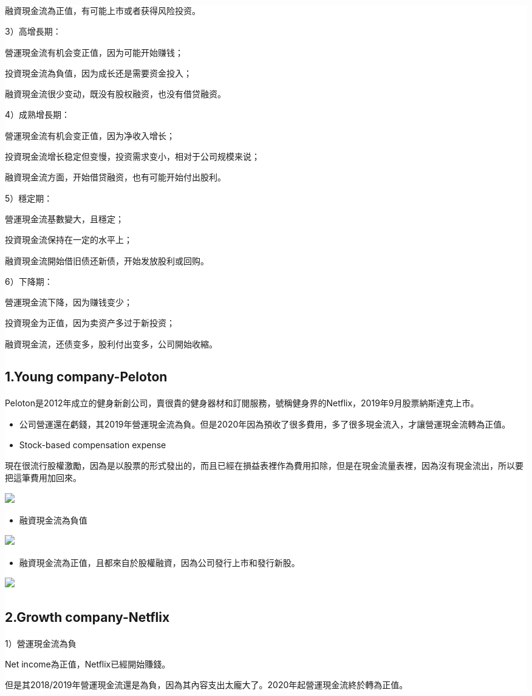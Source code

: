 融資現金流為正值，有可能上市或者获得风险投资。

3）高增長期：

營運現金流有机会变正值，因为可能开始赚钱；

投資現金流為負值，因为成长还是需要资金投入；

融資現金流很少变动，既没有股权融资，也没有借贷融资。

4）成熟增長期：

營運現金流有机会变正值，因为净收入增长；

投資現金流增长稳定但变慢，投资需求变小，相对于公司规模来说；

融資現金流方面，开始借贷融资，也有可能开始付出股利。

5）穩定期：

營運現金流基數變大，且穩定；

投資現金流保持在一定的水平上；

融資現金流開始借旧债还新债，开始发放股利或回购。

6）下降期：

營運現金流下降，因为赚钱变少；

投資現金为正值，因为卖资产多过于新投资；

融資現金流，还债变多，股利付出变多，公司開始收縮。

## 1.Young company-Peloton

Peloton是2012年成立的健身新創公司，賣很貴的健身器材和訂閱服務，號稱健身界的Netflix，2019年9月股票納斯達克上市。

- 公司營運還在虧錢，其2019年營運現金流為負。但是2020年因為預收了很多費用，多了很多現金流入，才讓營運現金流轉為正值。

- Stock-based compensation expense

現在很流行股權激勵，因為是以股票的形式發出的，而且已經在損益表裡作為費用扣除，但是在現金流量表裡，因為沒有現金流出，所以要把這筆費用加回來。

![](images/PELOTON1-1024x390.jpg)

- 融資現金流為負值

![](images/p2-1024x203.jpg)

- 融資現金流為正值，且都來自於股權融資，因為公司發行上市和發行新股。

![](images/P3-1024x231.jpg)

## 2.Growth company-Netflix

1）營運現金流為負

Net income為正值，Netflix已經開始賺錢。

但是其2018/2019年營運現金流還是為負，因為其內容支出太龐大了。2020年起營運現金流終於轉為正值。
